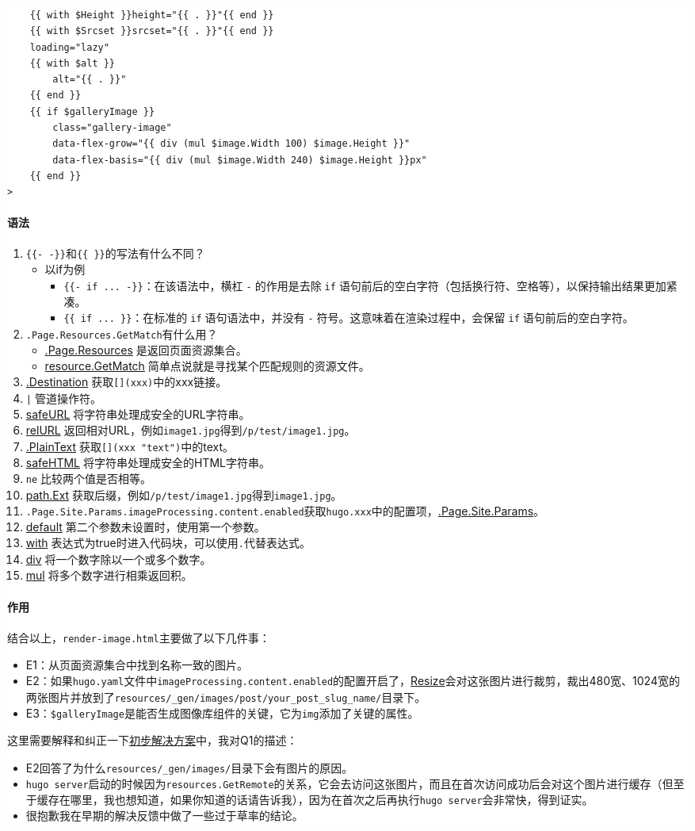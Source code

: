 ```html
	{{ with $Height }}height="{{ . }}"{{ end }}
	{{ with $Srcset }}srcset="{{ . }}"{{ end }}
	loading="lazy"
	{{ with $alt }}
		alt="{{ . }}"
	{{ end }}
	{{ if $galleryImage }}
		class="gallery-image" 
		data-flex-grow="{{ div (mul $image.Width 100) $image.Height }}"
		data-flex-basis="{{ div (mul $image.Width 240) $image.Height }}px"
	{{ end }}
>
```

#### 语法

1. `{{- -}}`和`{{ }}`的写法有什么不同？
	- 以if为例
		- `{{- if ... -}}`：在该语法中，横杠 `-` 的作用是去除 `if` 语句前后的空白字符（包括换行符、空格等），以保持输出结果更加紧凑。
		- `{{ if ... }}`：在标准的 `if` 语句语法中，并没有 `-` 符号。这意味着在渲染过程中，会保留 `if` 语句前后的空白字符。
2. `.Page.Resources.GetMatch`有什么用？
	- [.Page.Resources](https://gohugo.io/methods/page/resources/) 是返回页面资源集合。
	- [resource.GetMatch](https://gohugo.io/functions/resources/getmatch/) 简单点说就是寻找某个匹配规则的资源文件。
3. [.Destination](https://gohugo.io/templates/render-hooks/#image-markdown-example) 获取`[](xxx)`中的xxx链接。
4. `|` 管道操作符。
5. [safeURL](https://gohugo.io/functions/safe/url/) 将字符串处理成安全的URL字符串。
6. [relURL](https://gohugo.io/functions/urls/relurl/) 返回相对URL，例如`image1.jpg`得到`/p/test/image1.jpg`。
7. [.PlainText](https://gohugo.io/templates/render-hooks/#context-passed-to-render-link-and-render-image) 获取`[](xxx "text")`中的text。
8. [safeHTML](https://gohugo.io/functions/safe/html/) 将字符串处理成安全的HTML字符串。
9. `ne` 比较两个值是否相等。
10. [path.Ext](https://gohugo.io/functions/path/ext/) 获取后缀，例如`/p/test/image1.jpg`得到`image1.jpg`。
11. `.Page.Site.Params.imageProcessing.content.enabled`获取`hugo.xxx`中的配置项，[.Page.Site.Params](https://gohugo.io/methods/site/params/)。
12. [default](https://gohugo.io/functions/compare/default/) 第二个参数未设置时，使用第一个参数。
13. [with](https://gohugo.io/functions/go-template/with/) 表达式为true时进入代码块，可以使用`.`代替表达式。
14. [div](https://gohugo.io/functions/math/div/) 将一个数字除以一个或多个数字。
15. [mul](https://gohugo.io/functions/math/mul/) 将多个数字进行相乘返回积。

#### 作用
结合以上，`render-image.html`主要做了以下几件事：
- E1：从页面资源集合中找到名称一致的图片。
- E2：如果`hugo.yaml`文件中`imageProcessing.content.enabled`的配置开启了，[Resize](https://gohugo.io/methods/resource/resize/)会对这张图片进行裁剪，裁出480宽、1024宽的两张图片并放到了`resources/_gen/images/post/your_post_slug_name/`目录下。
- E3：`$galleryImage`是能否生成图像库组件的关键，它为`img`添加了关键的属性。

这里需要解释和纠正一下[初步解决方案](#初步解决方案)中，我对Q1的描述：
- E2回答了为什么`resources/_gen/images/`目录下会有图片的原因。
- `hugo server`启动的时候因为`resources.GetRemote`的关系，它会去访问这张图片，而且在首次访问成功后会对这个图片进行缓存（但至于缓存在哪里，我也想知道，如果你知道的话请告诉我），因为在首次之后再执行`hugo server`会非常快，得到证实。
- 很抱歉我在早期的解决反馈中做了一些过于草率的结论。
